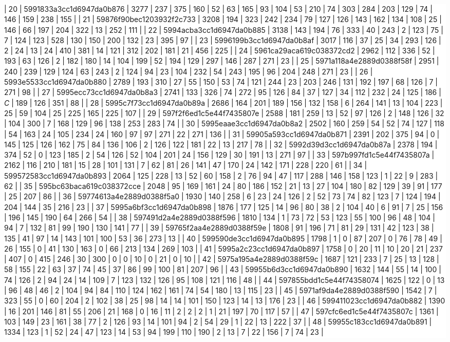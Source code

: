 | 20 | 5991833a3cc1d6947da0b876 |  3277 |   237 |   375 |   160 |    52 |    63 |   165 |    93 |   104 |    53 |   210 |    74 |   303 |   284 |   203 |   129 |    74 |   146 |   159 |   238 |   155 |
| 21 | 59876f90bec1203932f2c733 |  3208 |   194 |   323 |   242 |   234 |    79 |   127 |   126 |   143 |   162 |   134 |   108 |    25 |   146 |    66 |   197 |   204 |   322 |    13 |   252 |   111 |
| 22 | 5994acba3cc1d6947da0b885 |  3138 |   143 |   194 |    76 |   333 |    40 |   243 |     2 |   123 |    75 |     7 |   124 |   123 |   528 |   130 |   150 |   200 |   132 |    23 |   395 |    97 |
| 23 | 5996199b3cc1d6947da0b8af |  3017 |   116 |    37 |    25 |    34 |   293 |   126 |     2 |    24 |    13 |    24 |   410 |   381 |    14 |   121 |   312 |   202 |   181 |    21 |   456 |   225 |
| 24 | 5961ca29aca619c038372cd2 |  2962 |   112 |   336 |    52 |   193 |    63 |   126 |     2 |   182 |   180 |    14 |   104 |   199 |    52 |   194 |   129 |   297 |   146 |   287 |   271 |    23 |
| 25 | 5971a118a4e2889d0388f58f |  2951 |   240 |   239 |   129 |   124 |    63 |   243 |     2 |   124 |    94 |    23 |   104 |   232 |    54 |   243 |   195 |    96 |   204 |   248 |   271 |    23 |
| 26 | 5993e5533cc1d6947da0b880 |  2789 |   193 |   310 |    27 |    55 |   150 |    53 |    74 |   121 |   244 |    23 |   203 |   246 |   131 |   192 |   197 |    68 |   126 |     7 |   271 |    98 |
| 27 | 5995ecc73cc1d6947da0b8a3 |  2741 |   133 |   326 |    74 |   272 |    95 |   126 |    84 |    37 |   127 |    34 |   112 |   232 |    24 |   125 |   186 |   *C* |   189 |   126 |   351 |    88 |
| 28 | 5995c7f73cc1d6947da0b89a |  2686 |   164 |   201 |   189 |   156 |   132 |   158 |     6 |   264 |   141 |    13 |   104 |   223 |    25 |    59 |   104 |    25 |   225 |   165 |   225 |   107 |
| 29 | 597f2f6ed1c5e44f7435807e |  2588 |   181 |   259 |    13 |    52 |    97 |   126 |     2 |   148 |   126 |    32 |   104 |   300 |     7 |   168 |   129 |    96 |   138 |   253 |   283 |    74 |
| 30 | 5995eaae3cc1d6947da0b8a2 |  2502 |   160 |   259 |    54 |    52 |    74 |   127 |   118 |    54 |   163 |    24 |   105 |   234 |    24 |   160 |    97 |    97 |   271 |    22 |   271 |   136 |
| 31 | 59905a593cc1d6947da0b871 |  2391 |   202 |   375 |    94 |     0 |   145 |   125 |   126 |   162 |    75 |    84 |   136 |   106 |     2 |   126 |   122 |   181 |    22 |    13 |   217 |    78 |
| 32 | 5992d39d3cc1d6947da0b87a |  2378 |   194 |   374 |    52 |     0 |   123 |   185 |     2 |    54 |   126 |    52 |   104 |   201 |    24 |   156 |   129 |    30 |   191 |    13 |   271 |    97 |
| 33 | 597b997fd1c5e44f7435807a |  2162 |   116 |   210 |   181 |    15 |    28 |   101 |   131 |     7 |    62 |    81 |    26 |   141 |    47 |   170 |    24 |   142 |   171 |   228 |   220 |    61 |
| 34 | 599572583cc1d6947da0b893 |  2064 |   125 |   228 |    13 |    52 |    60 |   158 |     2 |    76 |    94 |    47 |   117 |   288 |   146 |   158 |   123 |     1 |    22 |     9 |   283 |    62 |
| 35 | 595bc63baca619c038372cce |  2048 |    95 |   169 |   161 |    24 |    80 |   186 |   152 |    21 |    13 |    27 |   104 |   180 |    82 |   129 |    39 |    91 |   177 |    25 |   207 |    86 |
| 36 | 59774613a4e2889d0388f5a0 |  1930 |   140 |   258 |     6 |    23 |    24 |   126 |     2 |    52 |    73 |    74 |    82 |   123 |     7 |   124 |   194 |   204 |   144 |    35 |   216 |    23 |
| 37 | 5995a6bf3cc1d6947da0b898 |  1876 |   177 |   125 |    14 |    96 |    80 |    38 |     2 |   104 |    40 |     6 |    91 |     7 |    25 |   156 |   196 |   145 |   190 |    64 |   266 |    54 |
| 38 | 597491d2a4e2889d0388f596 |  1810 |   134 |     1 |    73 |    72 |    53 |   123 |    55 |   100 |    96 |    48 |   104 |    94 |     7 |   132 |    81 |    99 |   190 |   130 |   141 |    77 |
| 39 | 59765f2aa4e2889d0388f59e |  1808 |    91 |   196 |    71 |    81 |    29 |   131 |    42 |   123 |    38 |   135 |    41 |    97 |    14 |   143 |   101 |   100 |    53 |    36 |   273 |    13 |
| 40 | 599590de3cc1d6947da0b895 |  1798 |     1 |     0 |    87 |   207 |     0 |    76 |    78 |    49 |    26 |   155 |     0 |    41 |   130 |   163 |     0 |    66 |   213 |   134 |   269 |   103 |
| 41 | 5995a2c23cc1d6947da0b897 |  1758 |     0 |    20 |    11 |    10 |    20 |    21 |   237 |   407 |     0 |   415 |   246 |    30 |   300 |     0 |     0 |    10 |     0 |    21 |     0 |    10 |
| 42 | 5975a195a4e2889d0388f59c |  1687 |   121 |   233 |     7 |    25 |    13 |   128 |    58 |   155 |    22 |    63 |    37 |    74 |    45 |    37 |    86 |    99 |   100 |    81 |   207 |    96 |
| 43 | 59955b6d3cc1d6947da0b890 |  1632 |   144 |    55 |    14 |   100 |    74 |   126 |     2 |    94 |    24 |    14 |   109 |     7 |   123 |   132 |   126 |    95 |   108 |   121 |   116 |    48 |
| 44 | 597855bdd1c5e44f74358074 |  1625 |   122 |     0 |    13 |    96 |    48 |    46 |     2 |   104 |    94 |    84 |   110 |   124 |   162 |   161 |    74 |    54 |   180 |    13 |   115 |    23 |
| 45 | 5971af9da4e2889d0388f590 |  1542 |     7 |   323 |    55 |     0 |    60 |   204 |     2 |   102 |    38 |    25 |    98 |    14 |    14 |   101 |   150 |   123 |    14 |    13 |   176 |    23 |
| 46 | 599411023cc1d6947da0b882 |  1390 |    16 |   201 |   146 |    81 |    55 |   206 |    21 |   168 |     0 |    16 |    11 |     2 |     2 |     2 |     1 |    21 |   197 |    70 |   117 |    57 |
| 47 | 597cfc6ed1c5e44f7435807c |  1361 |   103 |   149 |    23 |   161 |    38 |    77 |     2 |   126 |    93 |    14 |   101 |    94 |     2 |    54 |    29 |     1 |    22 |    13 |   222 |    37 |
| 48 | 59955c183cc1d6947da0b891 |  1334 |   123 |     1 |    52 |    24 |    47 |   123 |    14 |    53 |    94 |   199 |   110 |   190 |     2 |    13 |     7 |    22 |   156 |     7 |    74 |    23 |